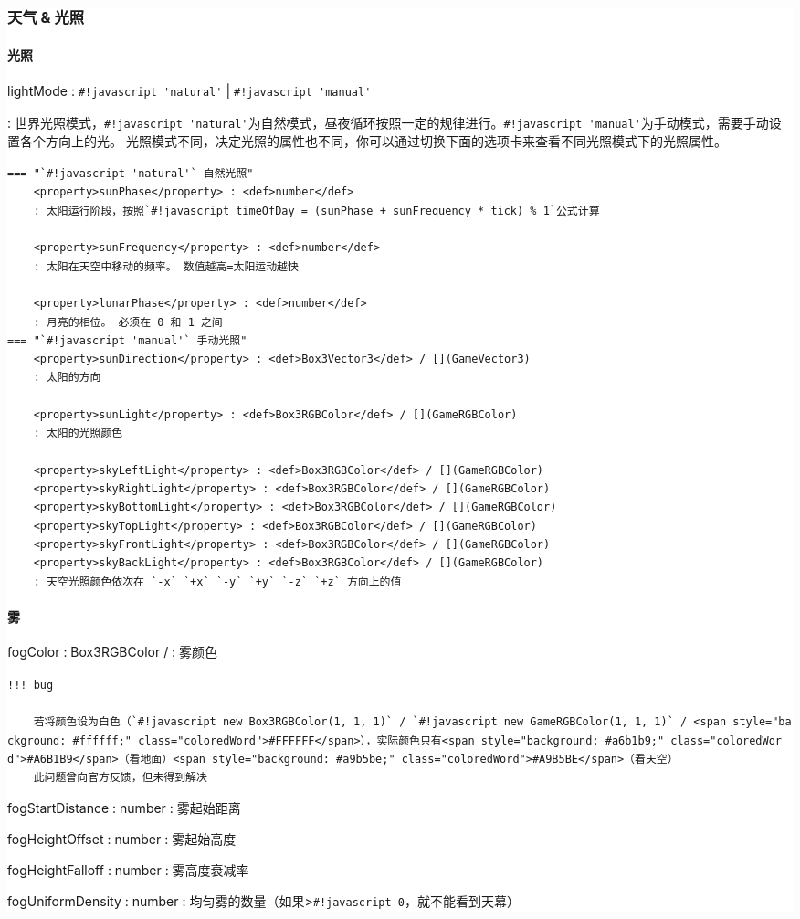 ### 天气 & 光照
#### 光照
<property>lightMode</property> : `#!javascript 'natural'` | `#!javascript 'manual'`

:   世界光照模式，`#!javascript 'natural'`为自然模式，昼夜循环按照一定的规律进行。`#!javascript 'manual'`为手动模式，需要手动设置各个方向上的光。
光照模式不同，决定光照的属性也不同，你可以通过切换下面的选项卡来查看不同光照模式下的光照属性。

    === "`#!javascript 'natural'` 自然光照"
        <property>sunPhase</property> : <def>number</def>
        : 太阳运行阶段，按照`#!javascript timeOfDay = (sunPhase + sunFrequency * tick) % 1`公式计算

        <property>sunFrequency</property> : <def>number</def>
        : 太阳在天空中移动的频率。 数值越高=太阳运动越快

        <property>lunarPhase</property> : <def>number</def>
        : 月亮的相位。 必须在 0 和 1 之间
    === "`#!javascript 'manual'` 手动光照"
        <property>sunDirection</property> : <def>Box3Vector3</def> / [](GameVector3)
        : 太阳的方向

        <property>sunLight</property> : <def>Box3RGBColor</def> / [](GameRGBColor)
        : 太阳的光照颜色

        <property>skyLeftLight</property> : <def>Box3RGBColor</def> / [](GameRGBColor)
        <property>skyRightLight</property> : <def>Box3RGBColor</def> / [](GameRGBColor)
        <property>skyBottomLight</property> : <def>Box3RGBColor</def> / [](GameRGBColor)
        <property>skyTopLight</property> : <def>Box3RGBColor</def> / [](GameRGBColor)
        <property>skyFrontLight</property> : <def>Box3RGBColor</def> / [](GameRGBColor)
        <property>skyBackLight</property> : <def>Box3RGBColor</def> / [](GameRGBColor)
        : 天空光照颜色依次在 `-x` `+x` `-y` `+y` `-z` `+z` 方向上的值

#### 雾
<property>fogColor</property> : <def>Box3RGBColor</def> / [](GameRGBColor)
:   雾颜色

    !!! bug

        若将颜色设为白色（`#!javascript new Box3RGBColor(1, 1, 1)` / `#!javascript new GameRGBColor(1, 1, 1)` / <span style="background: #ffffff;" class="coloredWord">#FFFFFF</span>），实际颜色只有<span style="background: #a6b1b9;" class="coloredWord">#A6B1B9</span>（看地面）<span style="background: #a9b5be;" class="coloredWord">#A9B5BE</span>（看天空）  
        此问题曾向官方反馈，但未得到解决


<property>fogStartDistance</property> : <def>number</def>
:   雾起始距离

<property>fogHeightOffset</property> : <def>number</def>
:   雾起始高度

<property>fogHeightFalloff</property> : <def>number</def>
:   雾高度衰减率

<property>fogUniformDensity</property> : <def>number</def>
:   均匀雾的数量（如果>`#!javascript 0`，就不能看到天幕）
